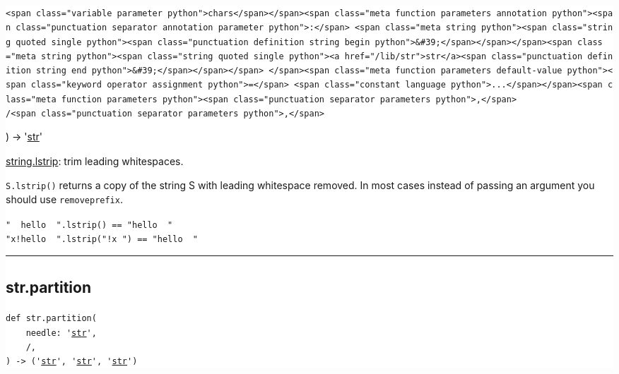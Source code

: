     <span class="variable parameter python">chars</span></span><span class="meta function parameters annotation python"><span class="punctuation separator annotation parameter python">:</span> <span class="meta string python"><span class="string quoted single python"><span class="punctuation definition string begin python">&#39;</span></span></span><span class="meta string python"><span class="string quoted single python"><a href="/lib/str">str</a><span class="punctuation definition string end python">&#39;</span></span></span> </span><span class="meta function parameters default-value python"><span class="keyword operator assignment python">=</span> <span class="constant language python">...</span></span><span class="meta function parameters python"><span class="punctuation separator parameters python">,</span>
    /<span class="punctuation separator parameters python">,</span>
<span class="punctuation section parameters end python">)</span></span><span class="meta function python"> </span><span class="meta function annotation return python"><span class="punctuation separator annotation return python">-&gt;</span> <span class="meta string python"><span class="string quoted single python"><span class="punctuation definition string begin python">&#39;</span></span></span><span class="meta string python"><span class="string quoted single python"><a href="/lib/str">str</a><span class="punctuation definition string end python">&#39;</span></span></span></span></span></code></pre>

[string.lstrip](https://github.com/bazelbuild/starlark/blob/master/spec.md#string·lstrip): trim leading whitespaces.

`S.lstrip()` returns a copy of the string S with leading whitespace removed.
In most cases instead of passing an argument you should use `removeprefix`.

```
"  hello  ".lstrip() == "hello  "
"x!hello  ".lstrip("!x ") == "hello  "
```

***

## str.partition

<pre class="language-python"><code><span class="source python"><span class="meta function python"><span class="storage type function python">def</span> <span class="entity name function python"><span class="meta generic-name python">str</span></span>.<span class="entity name function python"><span class="meta generic-name python">partition</span></span></span><span class="meta function parameters python"><span class="punctuation section parameters begin python">(</span></span><span class="meta function parameters python">
    <span class="variable parameter python">needle</span></span><span class="meta function parameters annotation python"><span class="punctuation separator annotation parameter python">:</span> <span class="meta string python"><span class="string quoted single python"><span class="punctuation definition string begin python">&#39;</span></span></span><span class="meta string python"><span class="string quoted single python"><a href="/lib/str">str</a><span class="punctuation definition string end python">&#39;</span></span></span></span><span class="meta function parameters python"><span class="punctuation separator parameters python">,</span>
    /<span class="punctuation separator parameters python">,</span>
<span class="punctuation section parameters end python">)</span></span><span class="meta function python"> </span><span class="meta function annotation return python"><span class="punctuation separator annotation return python">-&gt;</span> <span class="meta group python"><span class="punctuation section group begin python">(</span><span class="meta string python"><span class="string quoted single python"><span class="punctuation definition string begin python">&#39;</span></span></span><span class="meta string python"><span class="string quoted single python"><a href="/lib/str">str</a><span class="punctuation definition string end python">&#39;</span></span></span><span class="punctuation separator tuple python">,</span> <span class="meta string python"><span class="string quoted single python"><span class="punctuation definition string begin python">&#39;</span></span></span><span class="meta string python"><span class="string quoted single python"><a href="/lib/str">str</a><span class="punctuation definition string end python">&#39;</span></span></span><span class="punctuation separator tuple python">,</span> <span class="meta string python"><span class="string quoted single python"><span class="punctuation definition string begin python">&#39;</span></span></span><span class="meta string python"><span class="string quoted single python"><a href="/lib/str">str</a><span class="punctuation definition string end python">&#39;</span></span></span><span class="punctuation section group end python">)</span></span></span></span></code></pre>
